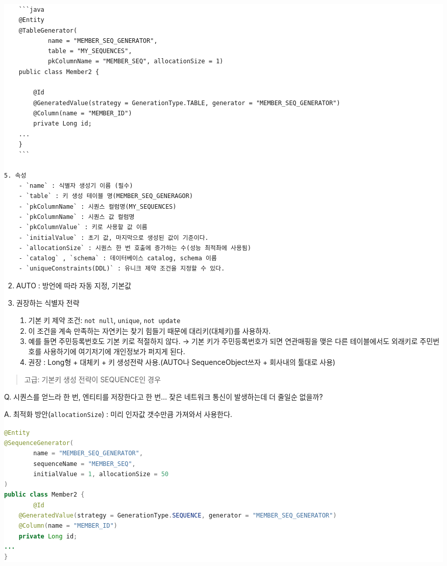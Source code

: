         ```java
        @Entity
        @TableGenerator(
                name = "MEMBER_SEQ_GENERATOR",
                table = "MY_SEQUENCES",
                pkColumnName = "MEMBER_SEQ", allocationSize = 1)
        public class Member2 {
        
            @Id
            @GeneratedValue(strategy = GenerationType.TABLE, generator = "MEMBER_SEQ_GENERATOR")
            @Column(name = "MEMBER_ID")
            private Long id;
        ...
        }
        ```
        
    5. 속성
        - `name` : 식별자 생성기 이름 (필수)
        - `table` : 키 생성 테이블 명(MEMBER_SEQ_GENERAGOR)
        - `pkColumnName` : 시퀀스 컬럼명(MY_SEQUENCES)
        - `pkColumnName` : 시퀀스 값 컬럼명
        - `pkColumnValue` : 키로 사용할 값 이름
        - `initialValue` : 초기 값, 마지막으로 생성된 값이 기준이다.
        - `allocationSize` : 시퀀스 한 번 호출에 증가하는 수(성능 최적촤에 사용됨)
        - `catalog` , `schema` : 데이터베이스 catalog, schema 이름
        - `uniqueConstraints(DDL)` : 유니크 제약 조건을 지정할 수 있다.
    
2. AUTO : 방언에 따라 자동 지정, 기본값

1. 권장하는 식별자 전략
    1. 기본 키 제약 조건: `not null`, `unique`, `not update`
    2. 이 조건을 계속 만족하는 자연키는 찾기 힘들기 때문에 대리키(대체키)를 사용하자.
    3. 예를 들면 주민등록번호도 기본 키로 적절하지 않다. → 기본 키가 주민등록번호가 되면 연관매핑을 맺은 다른 테이블에서도 외래키로 주민번호를 사용하기에 여기저기에 개인정보가 퍼지게 된다.
    4. 권장 : Long형 + 대체키 + 키 생성전략 사용.(AUTO나 SequenceObject쓰자 + 회사내의 툴대로 사용)

> 고급: 기본키 생성 전략이 SEQUENCE인 경우
> 

Q. 시퀀스를 얻느라 한 번, 엔티티를 저장한다고 한 번... 잦은 네트워크 통신이 발생하는데 더 줄일순 없을까?

A. 최적화 방안(`allocationSize`) : 미리 인자값 갯수만큼 가져와서 사용한다.

```java
@Entity
@SequenceGenerator(
        name = "MEMBER_SEQ_GENERATOR",
        sequenceName = "MEMBER_SEQ",
        initialValue = 1, allocationSize = 50
)
public class Member2 {
		@Id
    @GeneratedValue(strategy = GenerationType.SEQUENCE, generator = "MEMBER_SEQ_GENERATOR")
    @Column(name = "MEMBER_ID")
    private Long id;
...
}
```
